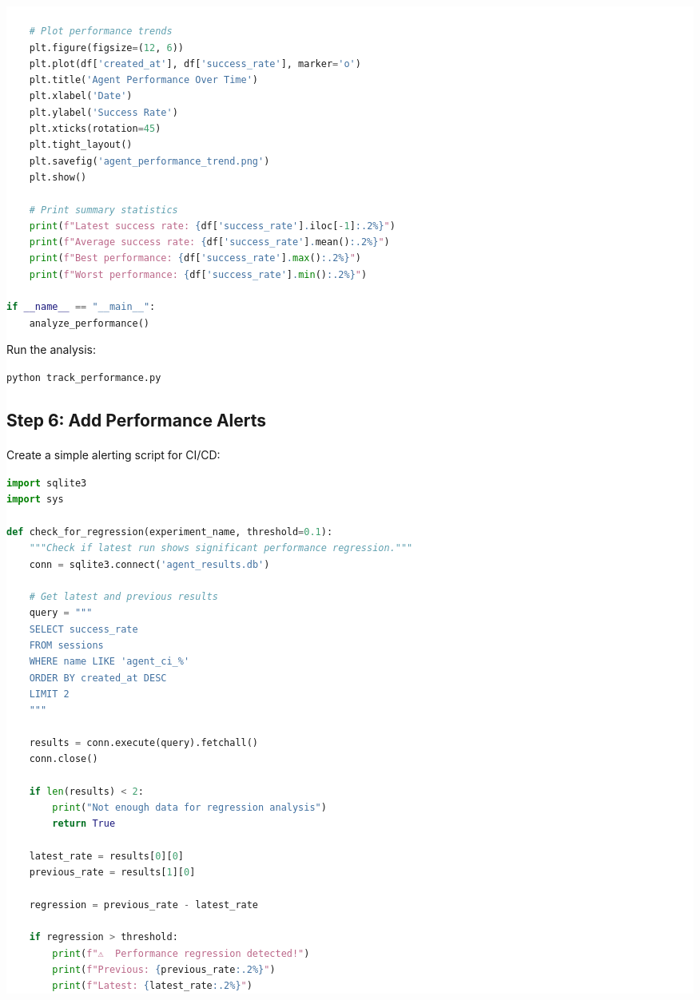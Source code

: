 ```python title="track_performance.py"

    # Plot performance trends
    plt.figure(figsize=(12, 6))
    plt.plot(df['created_at'], df['success_rate'], marker='o')
    plt.title('Agent Performance Over Time')
    plt.xlabel('Date')
    plt.ylabel('Success Rate')
    plt.xticks(rotation=45)
    plt.tight_layout()
    plt.savefig('agent_performance_trend.png')
    plt.show()

    # Print summary statistics
    print(f"Latest success rate: {df['success_rate'].iloc[-1]:.2%}")
    print(f"Average success rate: {df['success_rate'].mean():.2%}")
    print(f"Best performance: {df['success_rate'].max():.2%}")
    print(f"Worst performance: {df['success_rate'].min():.2%}")

if __name__ == "__main__":
    analyze_performance()
```

Run the analysis:

```bash
python track_performance.py
```

## Step 6: Add Performance Alerts

Create a simple alerting script for CI/CD:

```python title="check_performance_regression.py"
import sqlite3
import sys

def check_for_regression(experiment_name, threshold=0.1):
    """Check if latest run shows significant performance regression."""
    conn = sqlite3.connect('agent_results.db')

    # Get latest and previous results
    query = """
    SELECT success_rate
    FROM sessions
    WHERE name LIKE 'agent_ci_%'
    ORDER BY created_at DESC
    LIMIT 2
    """

    results = conn.execute(query).fetchall()
    conn.close()

    if len(results) < 2:
        print("Not enough data for regression analysis")
        return True

    latest_rate = results[0][0]
    previous_rate = results[1][0]

    regression = previous_rate - latest_rate

    if regression > threshold:
        print(f"⚠️  Performance regression detected!")
        print(f"Previous: {previous_rate:.2%}")
        print(f"Latest: {latest_rate:.2%}")
```